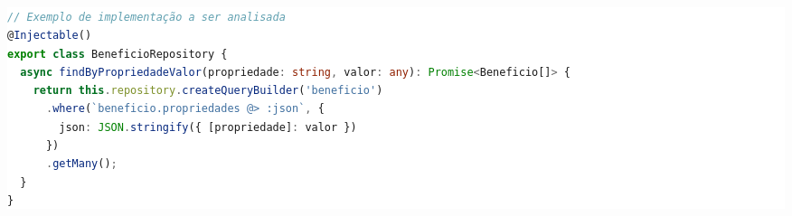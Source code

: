 ```typescript
// Exemplo de implementação a ser analisada
@Injectable()
export class BeneficioRepository {
  async findByPropriedadeValor(propriedade: string, valor: any): Promise<Beneficio[]> {
    return this.repository.createQueryBuilder('beneficio')
      .where(`beneficio.propriedades @> :json`, { 
        json: JSON.stringify({ [propriedade]: valor }) 
      })
      .getMany();
  }
}
```
